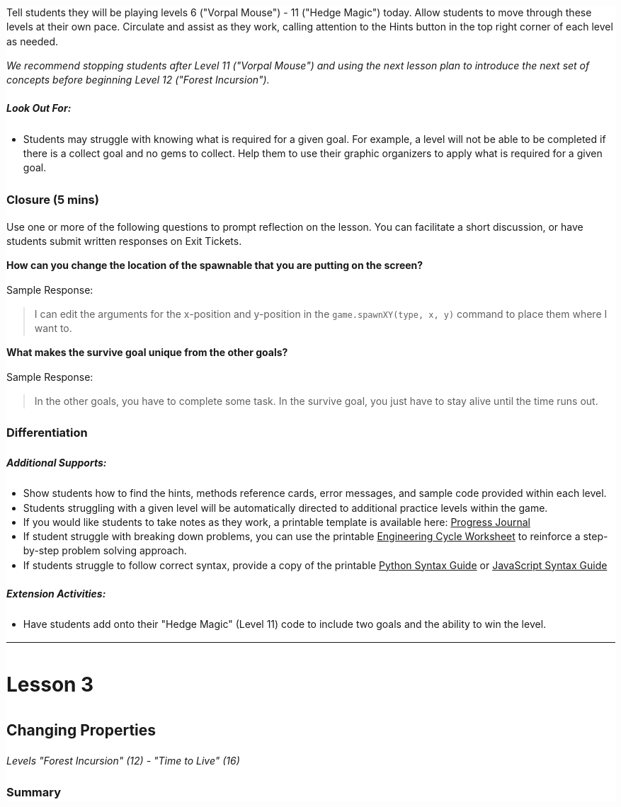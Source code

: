 Tell students they will be playing levels 6 ("Vorpal Mouse") - 11 ("Hedge Magic") today. Allow students to move through these levels at their own pace. Circulate and assist as they work, calling attention to the Hints button in the top right corner of each level as needed.

_We recommend stopping students after Level 11 ("Vorpal Mouse") and using the next lesson plan to introduce the next set of concepts before beginning Level 12 ("Forest Incursion")._

##### Look Out For:
- Students may struggle with knowing what is required for a given goal. For example, a level will not be able to be completed if there is a collect goal and no gems to collect. Help them to use their graphic organizers to apply what is required for a given goal.

### Closure (5 mins)

Use one or more of the following questions to prompt reflection on the lesson. You can facilitate a short discussion, or have students submit written responses on Exit Tickets.

**How can you change the location of the spawnable that you are putting on the screen?**

Sample Response:
> I can edit the arguments for the x-position and y-position in the `game.spawnXY(type, x, y)` command to place them where I want to.

**What makes the survive goal unique from the other goals?**

Sample Response:
> In the other goals, you have to complete some task. In the survive goal, you just have to stay alive until the time runs out.

### Differentiation

##### Additional Supports:
- Show students how to find the hints, methods reference cards, error messages, and sample code provided within each level.
- Students struggling with a given level will be automatically directed to additional practice levels within the game.
- If you would like students to take notes as they work, a printable template is available here: [Progress Journal](http://files.codecombat.com/docs/resources/ProgressJournal.pdf)
- If student struggle with breaking down problems, you can use the printable [Engineering Cycle Worksheet](http://files.codecombat.com/docs/resources/EngineeringCycleWorksheet.pdf) to reinforce a step-by-step problem solving approach.
- If students struggle to follow correct syntax, provide a copy of the printable [Python Syntax Guide](http://files.codecombat.com/docs/resources/Course1PythonSyntaxGuide.pdf) or [JavaScript Syntax Guide](http://files.codecombat.com/docs/resources/Course1JavaScriptSyntaxGuide.pdf)

##### Extension Activities:

- Have students add onto their "Hedge Magic" (Level 11) code to include two goals and the ability to win the level.

******

# Lesson 3
## Changing Properties 
_Levels "Forest Incursion" (12) - "Time to Live" (16)_
### Summary
